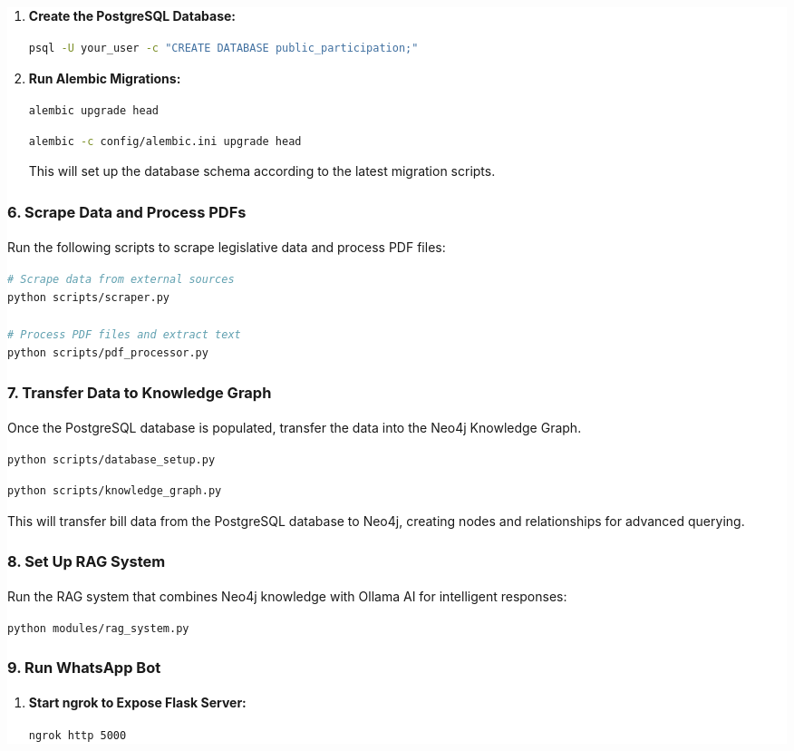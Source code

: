 1. **Create the PostgreSQL Database:**

   ```bash
   psql -U your_user -c "CREATE DATABASE public_participation;"
   ```

2. **Run Alembic Migrations:**

   ```bash
   alembic upgrade head
   ```
   ```bash
   alembic -c config/alembic.ini upgrade head
   ```

   This will set up the database schema according to the latest migration scripts.

### 6. Scrape Data and Process PDFs

Run the following scripts to scrape legislative data and process PDF files:

```bash
# Scrape data from external sources
python scripts/scraper.py

# Process PDF files and extract text
python scripts/pdf_processor.py
```

### 7. Transfer Data to Knowledge Graph

Once the PostgreSQL database is populated, transfer the data into the Neo4j Knowledge Graph.

```bash
python scripts/database_setup.py
```

```bash
python scripts/knowledge_graph.py
```

This will transfer bill data from the PostgreSQL database to Neo4j, creating nodes and relationships for advanced querying.

### 8. Set Up RAG System

Run the RAG system that combines Neo4j knowledge with Ollama AI for intelligent responses:

```bash
python modules/rag_system.py
```

### 9. Run WhatsApp Bot

1. **Start ngrok to Expose Flask Server:**

   ```bash
   ngrok http 5000
   ```
